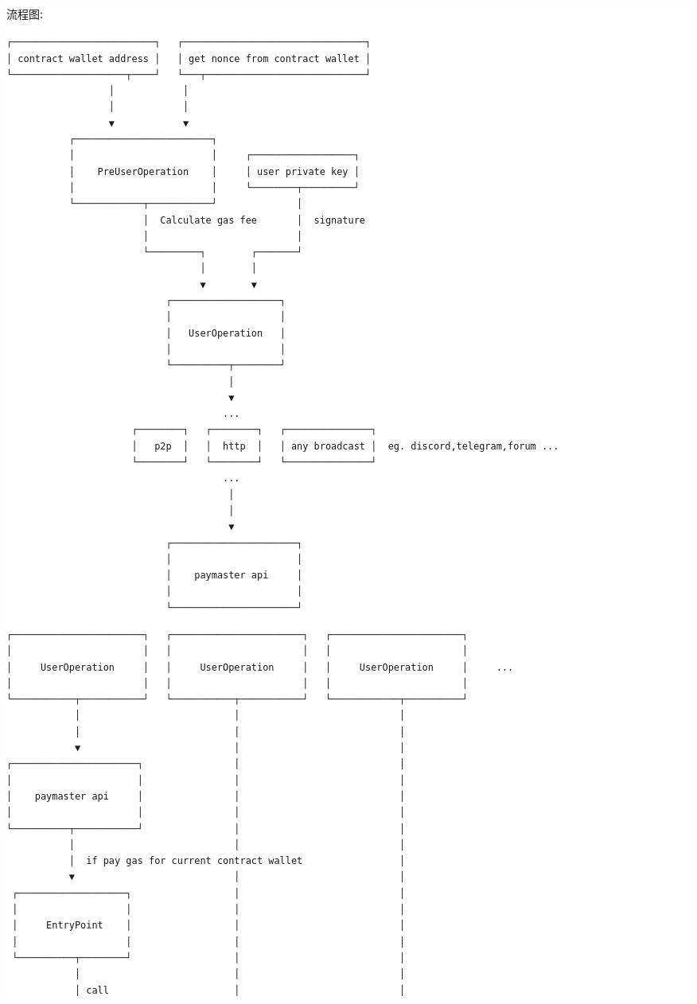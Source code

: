    流程图:
   ```
   ┌─────────────────────────┐   ┌────────────────────────────────┐
   │ contract wallet address │   │ get nonce from contract wallet │
   └────────────────────┬────┘   └───┬────────────────────────────┘
                     │            │
                     │            │
                     ▼            ▼
              ┌────────────────────────┐
              │                        │     ┌──────────────────┐
              │    PreUserOperation    │     │ user private key │
              │                        │     └────────┬─────────┘
              └────────────┬───────────┘              │
                           │  Calculate gas fee       │  signature
                           │                          │
                           └─────────┐        ┌───────┘
                                     │        │
                                     ▼        ▼
                               ┌───────────────────┐
                               │                   │
                               │   UserOperation   │
                               │                   │
                               └──────────┬────────┘
                                          │
                                          ▼
                                         ...
                         ┌────────┐   ┌────────┐   ┌───────────────┐
                         │   p2p  │   │  http  │   │ any broadcast │  eg. discord,telegram,forum ...
                         └────────┘   └────────┘   └───────────────┘
                                         ...
                                          │
                                          │
                                          ▼
                               ┌──────────────────────┐
                               │                      │
                               │    paymaster api     │
                               │                      │
                               └──────────────────────┘
   ```
   
   ```
   ┌───────────────────────┐   ┌───────────────────────┐   ┌───────────────────────┐
   │                       │   │                       │   │                       │
   │     UserOperation     │   │     UserOperation     │   │     UserOperation     │     ...
   │                       │   │                       │   │                       │
   └───────────┬───────────┘   └───────────┬───────────┘   └────────────┬──────────┘
               │                           │                            │
               │                           │                            │
               ▼                           │                            │
   ┌──────────────────────┐                │                            │
   │                      │                │                            │
   │    paymaster api     │                │                            │
   │                      │                │                            │
   └──────────┬───────────┘                │                            │
              │                            │                            │
              │  if pay gas for current contract wallet                 │
              ▼                            │                            │
    ┌───────────────────┐                  │                            │
    │                   │                  │                            │
    │     EntryPoint    │                  │                            │
    │                   │                  │                            │
    └──────────┬────────┘                  │                            │
               │                           │                            │
               │ call                      │                            │
   ```